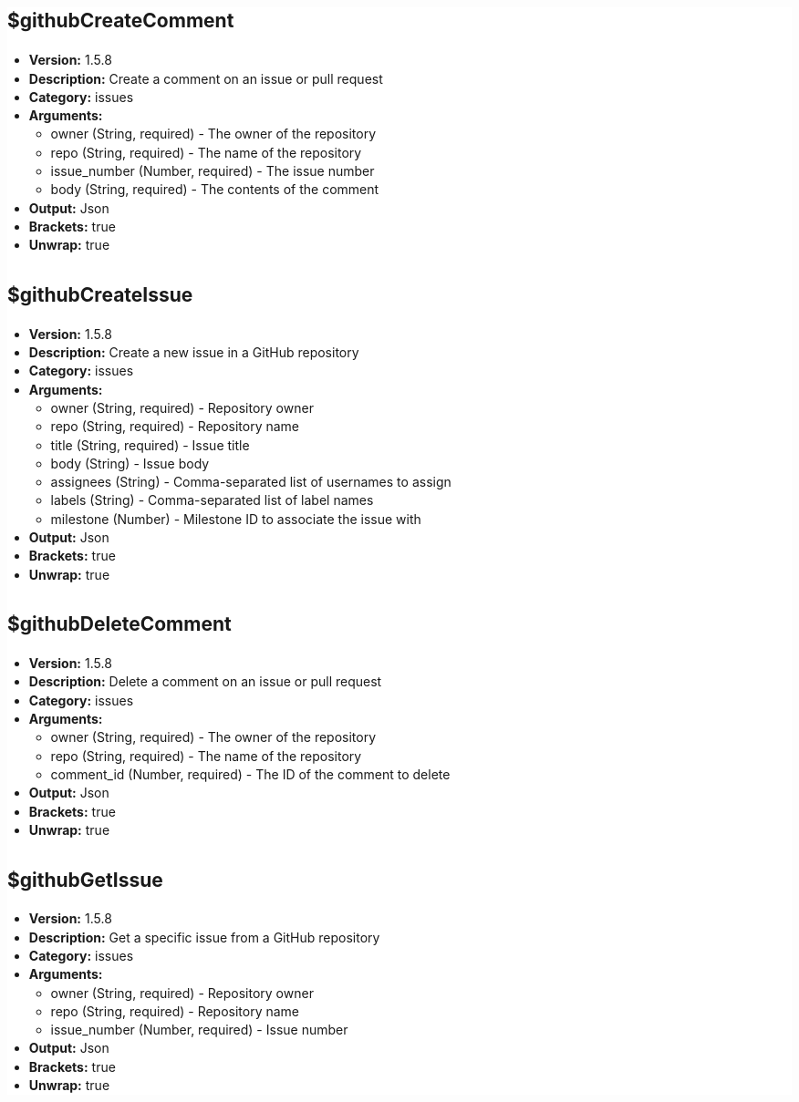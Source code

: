 ## $githubCreateComment

- **Version:** 1.5.8
- **Description:** Create a comment on an issue or pull request
- **Category:** issues
- **Arguments:**
  -  owner (String, required) - The owner of the repository
  -  repo (String, required) - The name of the repository
  -  issue_number (Number, required) - The issue number
  -  body (String, required) - The contents of the comment
- **Output:** Json
- **Brackets:** true
- **Unwrap:** true

## $githubCreateIssue

- **Version:** 1.5.8
- **Description:** Create a new issue in a GitHub repository
- **Category:** issues
- **Arguments:**
  -  owner (String, required) - Repository owner
  -  repo (String, required) - Repository name
  -  title (String, required) - Issue title
  -  body (String) - Issue body
  -  assignees (String) - Comma-separated list of usernames to assign
  -  labels (String) - Comma-separated list of label names
  -  milestone (Number) - Milestone ID to associate the issue with
- **Output:** Json
- **Brackets:** true
- **Unwrap:** true

## $githubDeleteComment

- **Version:** 1.5.8
- **Description:** Delete a comment on an issue or pull request
- **Category:** issues
- **Arguments:**
  -  owner (String, required) - The owner of the repository
  -  repo (String, required) - The name of the repository
  -  comment_id (Number, required) - The ID of the comment to delete
- **Output:** Json
- **Brackets:** true
- **Unwrap:** true

## $githubGetIssue

- **Version:** 1.5.8
- **Description:** Get a specific issue from a GitHub repository
- **Category:** issues
- **Arguments:**
  -  owner (String, required) - Repository owner
  -  repo (String, required) - Repository name
  -  issue_number (Number, required) - Issue number
- **Output:** Json
- **Brackets:** true
- **Unwrap:** true
